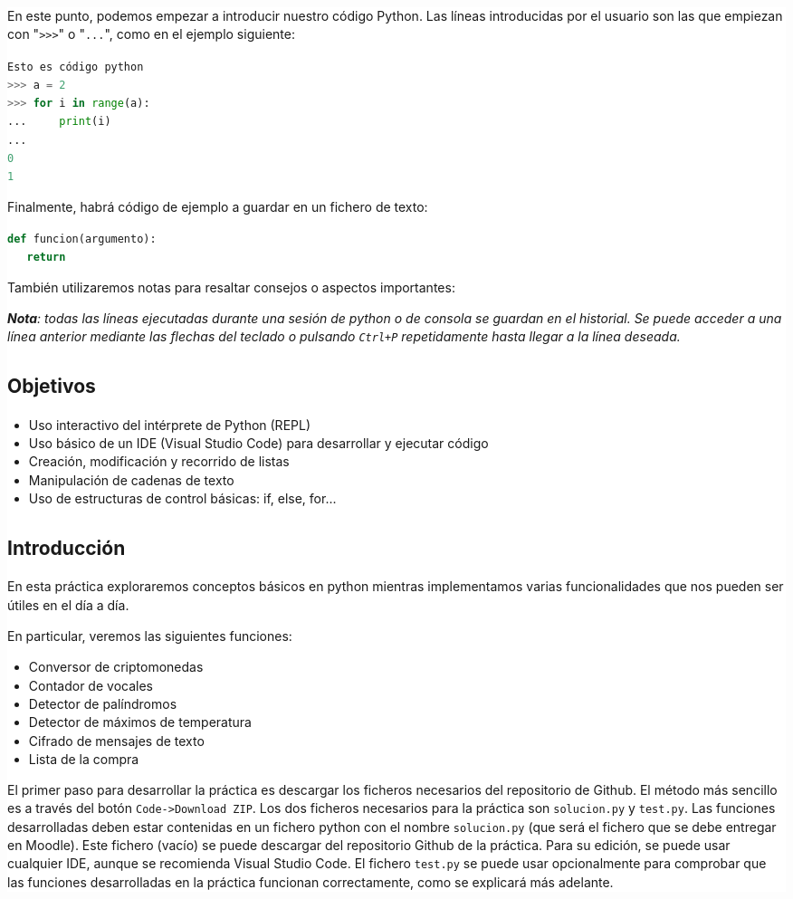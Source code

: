 En este punto, podemos empezar a introducir nuestro código Python.
Las líneas introducidas por el usuario son las que empiezan con "```>>>```" o "```...```", como en el ejemplo siguiente:

```python
Esto es código python
>>> a = 2
>>> for i in range(a):
...     print(i)
...
0
1
```

Finalmente, habrá código de ejemplo a guardar en un fichero de texto:

```python
def funcion(argumento):
   return
```

También utilizaremos notas para resaltar consejos o aspectos importantes:

_**Nota**: todas las líneas ejecutadas durante una sesión de python o de consola se guardan en el historial. Se puede acceder a una línea anterior mediante las flechas del teclado o pulsando ```Ctrl+P``` repetidamente hasta llegar a la línea deseada._

## Objetivos

-   Uso interactivo del intérprete de Python (REPL)
-   Uso básico de un IDE (Visual Studio Code) para desarrollar y ejecutar código
-   Creación, modificación y recorrido de listas
-   Manipulación de cadenas de texto
-   Uso de estructuras de control básicas: if, else, for...

## Introducción

En esta práctica exploraremos conceptos básicos en python mientras implementamos varias funcionalidades que nos pueden ser útiles en el día a día.

En particular, veremos las siguientes funciones:

-   Conversor de criptomonedas
-   Contador de vocales
-   Detector de palíndromos
-   Detector de máximos de temperatura
-   Cifrado de mensajes de texto
-   Lista de la compra

El primer paso para desarrollar la práctica es descargar los ficheros necesarios del repositorio de Github. El método más sencillo es a través del botón ```Code->Download ZIP```. Los dos ficheros necesarios para la práctica son ```solucion.py``` y ```test.py```.
Las funciones desarrolladas deben estar contenidas en un fichero python con el nombre ```solucion.py``` (que será el fichero que se debe entregar en Moodle). Este fichero (vacío) se puede descargar del repositorio Github de la práctica. Para su edición, se puede usar cualquier IDE, aunque se recomienda Visual Studio Code. El fichero ```test.py``` se puede usar opcionalmente para comprobar que las funciones desarrolladas en la práctica funcionan correctamente, como se explicará más adelante.
